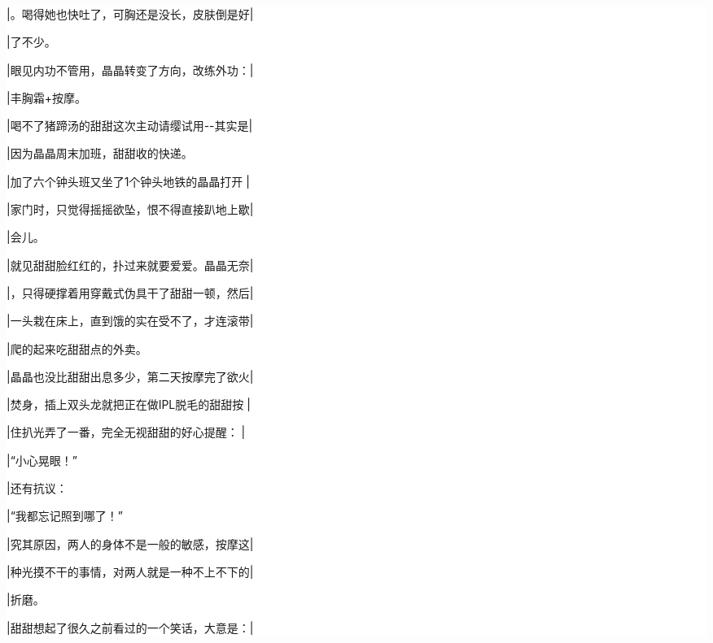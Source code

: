 |。喝得她也快吐了，可胸还是没长，皮肤倒是好|

|了不少。

|眼见内功不管用，晶晶转变了方向，改练外功：|

|丰胸霜+按摩。

|喝不了猪蹄汤的甜甜这次主动请缨试用--其实是|

|因为晶晶周末加班，甜甜收的快递。

|加了六个钟头班又坐了1个钟头地铁的晶晶打开 |

|家门时，只觉得摇摇欲坠，恨不得直接趴地上歇|

|会儿。

|就见甜甜脸红红的，扑过来就要爱爱。晶晶无奈|

|，只得硬撑着用穿戴式伪具干了甜甜一顿，然后|

|一头栽在床上，直到饿的实在受不了，才连滚带|

|爬的起来吃甜甜点的外卖。

|晶晶也没比甜甜出息多少，第二天按摩完了欲火|

|焚身，插上双头龙就把正在做IPL脱毛的甜甜按 |

|住扒光弄了一番，完全无视甜甜的好心提醒：  |

|“小心晃眼！”

|还有抗议：

|“我都忘记照到哪了！”

|究其原因，两人的身体不是一般的敏感，按摩这|

|种光摸不干的事情，对两人就是一种不上不下的|

|折磨。

|甜甜想起了很久之前看过的一个笑话，大意是：|

